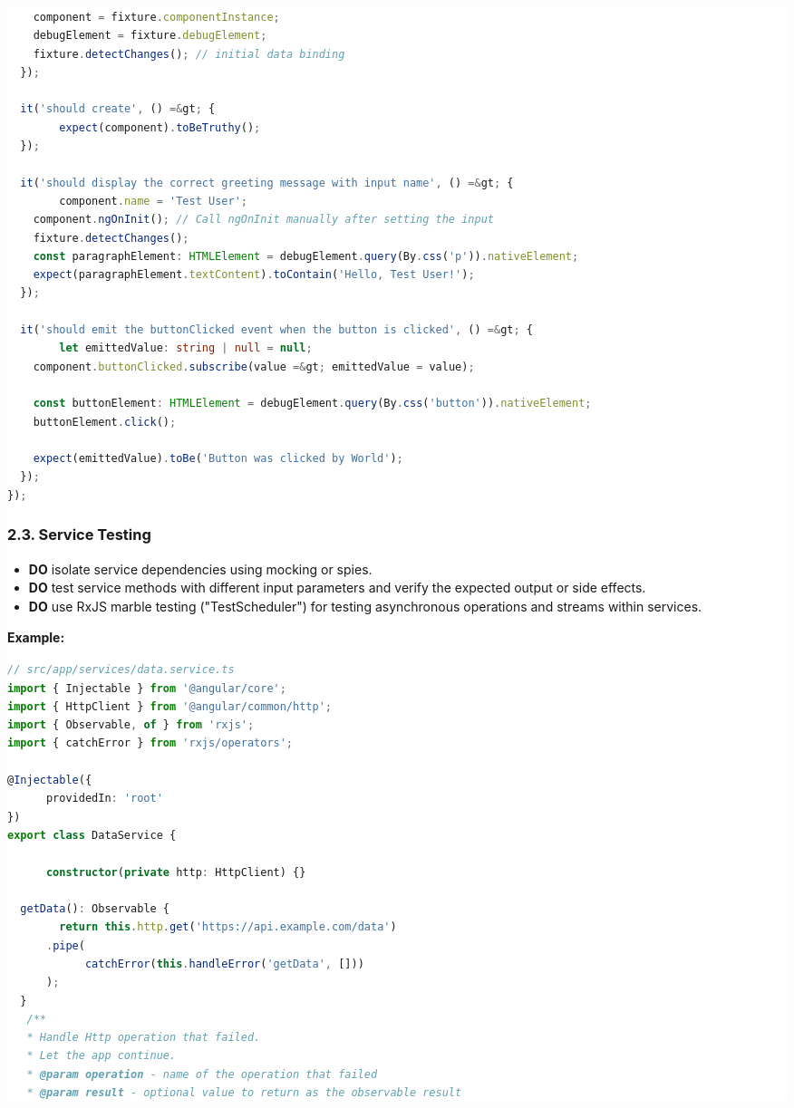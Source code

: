 ```typescript
    component = fixture.componentInstance;
    debugElement = fixture.debugElement;
    fixture.detectChanges(); // initial data binding
  });

  it('should create', () =&gt; {
        expect(component).toBeTruthy();
  });

  it('should display the correct greeting message with input name', () =&gt; {
        component.name = 'Test User';
    component.ngOnInit(); // Call ngOnInit manually after setting the input
    fixture.detectChanges();
    const paragraphElement: HTMLElement = debugElement.query(By.css('p')).nativeElement;
    expect(paragraphElement.textContent).toContain('Hello, Test User!');
  });

  it('should emit the buttonClicked event when the button is clicked', () =&gt; {
        let emittedValue: string | null = null;
    component.buttonClicked.subscribe(value =&gt; emittedValue = value);

    const buttonElement: HTMLElement = debugElement.query(By.css('button')).nativeElement;
    buttonElement.click();

    expect(emittedValue).toBe('Button was clicked by World');
  });
});
```

### 2.3. Service Testing

- **DO** isolate service dependencies using mocking or spies.
- **DO** test service methods with different input parameters and verify the expected output or side effects.
- **DO** use RxJS marble testing ("TestScheduler") for testing asynchronous operations and streams within services.

**Example:**

```typescript
// src/app/services/data.service.ts
import { Injectable } from '@angular/core';
import { HttpClient } from '@angular/common/http';
import { Observable, of } from 'rxjs';
import { catchError } from 'rxjs/operators';

@Injectable({
      providedIn: 'root'
})
export class DataService {

      constructor(private http: HttpClient) {}

  getData(): Observable {
        return this.http.get('https://api.example.com/data')
      .pipe(
            catchError(this.handleError('getData', []))
      );
  }
   /**
   * Handle Http operation that failed.
   * Let the app continue.
   * @param operation - name of the operation that failed
   * @param result - optional value to return as the observable result
```